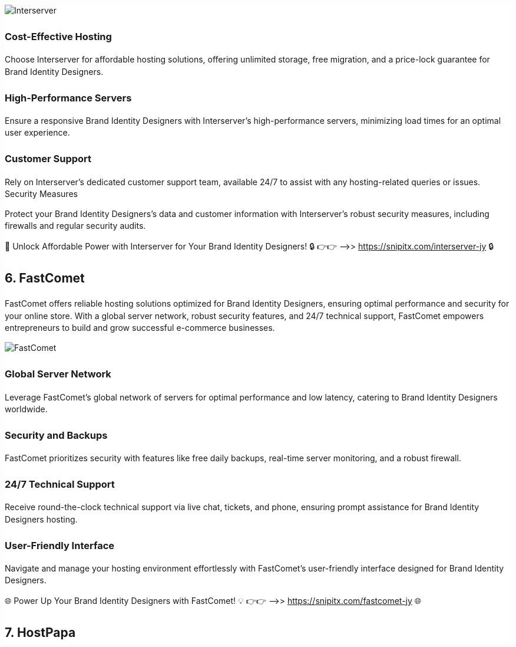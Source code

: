 ![Interserver](https://i.imgur.com/OM5dOEW.jpeg "Interserver Hosting")

### Cost-Effective Hosting
Choose Interserver for affordable hosting solutions, offering unlimited storage, free migration, and a price-lock guarantee for Brand Identity Designers.

### High-Performance Servers
Ensure a responsive Brand Identity Designers with Interserver’s high-performance servers, minimizing load times for an optimal user experience.

### Customer Support
Rely on Interserver’s dedicated customer support team, available 24/7 to assist with any hosting-related queries or issues.
Security Measures

Protect your Brand Identity Designers’s data and customer information with Interserver’s robust security measures, including firewalls and regular security audits.

💸 Unlock Affordable Power with Interserver for Your Brand Identity Designers! 🔒
👉👉 -->> https://snipitx.com/interserver-jy 🔒

## 6. FastComet

FastComet offers reliable hosting solutions optimized for Brand Identity Designers, ensuring optimal performance and security for your online store. With a global server network, robust security features, and 24/7 technical support, FastComet empowers entrepreneurs to build and grow successful e-commerce businesses.

![FastComet](https://i.imgur.com/7qgXuWp.png "FastComet Hosting")

### Global Server Network
Leverage FastComet’s global network of servers for optimal performance and low latency, catering to Brand Identity Designers worldwide.

### Security and Backups
FastComet prioritizes security with features like free daily backups, real-time server monitoring, and a robust firewall.

### 24/7 Technical Support
Receive round-the-clock technical support via live chat, tickets, and phone, ensuring prompt assistance for Brand Identity Designers hosting.

### User-Friendly Interface
Navigate and manage your hosting environment effortlessly with FastComet’s user-friendly interface designed for Brand Identity Designers.

🌐 Power Up Your Brand Identity Designers with FastComet! 💡
👉👉 -->> https://snipitx.com/fastcomet-jy 🌐

## 7. HostPapa

